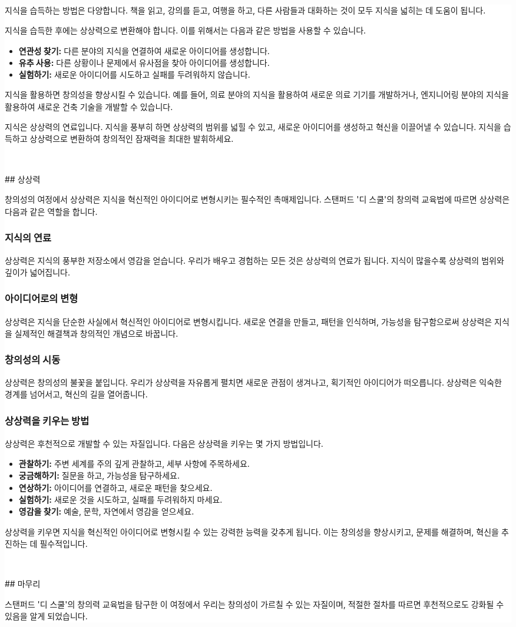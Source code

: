 지식을 습득하는 방법은 다양합니다. 책을 읽고, 강의를 듣고, 여행을 하고, 다른 사람들과 대화하는 것이 모두 지식을 넓히는 데 도움이 됩니다.



지식을 습득한 후에는 상상력으로 변환해야 합니다. 이를 위해서는 다음과 같은 방법을 사용할 수 있습니다.

* **연관성 찾기:** 다른 분야의 지식을 연결하여 새로운 아이디어를 생성합니다.
* **유추 사용:** 다른 상황이나 문제에서 유사점을 찾아 아이디어를 생성합니다.
* **실험하기:** 새로운 아이디어를 시도하고 실패를 두려워하지 않습니다.



지식을 활용하면 창의성을 향상시킬 수 있습니다. 예를 들어, 의료 분야의 지식을 활용하여 새로운 의료 기기를 개발하거나, 엔지니어링 분야의 지식을 활용하여 새로운 건축 기술을 개발할 수 있습니다.



지식은 상상력의 연료입니다. 지식을 풍부히 하면 상상력의 범위를 넓힐 수 있고, 새로운 아이디어를 생성하고 혁신을 이끌어낼 수 있습니다. 지식을 습득하고 상상력으로 변환하여 창의적인 잠재력을 최대한 발휘하세요.

<p>&nbsp;</p>
## 상상력

창의성의 여정에서 상상력은 지식을 혁신적인 아이디어로 변형시키는 필수적인 촉매제입니다. 스탠퍼드 '디 스쿨'의 창의력 교육법에 따르면 상상력은 다음과 같은 역할을 합니다.

### 지식의 연료

상상력은 지식의 풍부한 저장소에서 영감을 얻습니다. 우리가 배우고 경험하는 모든 것은 상상력의 연료가 됩니다. 지식이 많을수록 상상력의 범위와 깊이가 넓어집니다.

### 아이디어로의 변형

상상력은 지식을 단순한 사실에서 혁신적인 아이디어로 변형시킵니다. 새로운 연결을 만들고, 패턴을 인식하며, 가능성을 탐구함으로써 상상력은 지식을 실제적인 해결책과 창의적인 개념으로 바꿉니다.

### 창의성의 시동

상상력은 창의성의 불꽃을 붙입니다. 우리가 상상력을 자유롭게 펼치면 새로운 관점이 생겨나고, 획기적인 아이디어가 떠오릅니다. 상상력은 익숙한 경계를 넘어서고, 혁신의 길을 열어줍니다.

### 상상력을 키우는 방법

상상력은 후천적으로 개발할 수 있는 자질입니다. 다음은 상상력을 키우는 몇 가지 방법입니다.

* **관찰하기:** 주변 세계를 주의 깊게 관찰하고, 세부 사항에 주목하세요.
* **궁금해하기:** 질문을 하고, 가능성을 탐구하세요.
* **연상하기:** 아이디어를 연결하고, 새로운 패턴을 찾으세요.
* **실험하기:** 새로운 것을 시도하고, 실패를 두려워하지 마세요.
* **영감을 찾기:** 예술, 문학, 자연에서 영감을 얻으세요.

상상력을 키우면 지식을 혁신적인 아이디어로 변형시킬 수 있는 강력한 능력을 갖추게 됩니다. 이는 창의성을 향상시키고, 문제를 해결하며, 혁신을 추진하는 데 필수적입니다.

<p>&nbsp;</p>
## 마무리

스탠퍼드 '디 스쿨'의 창의력 교육법을 탐구한 이 여정에서 우리는 창의성이 가르칠 수 있는 자질이며, 적절한 절차를 따르면 후천적으로도 강화될 수 있음을 알게 되었습니다.


